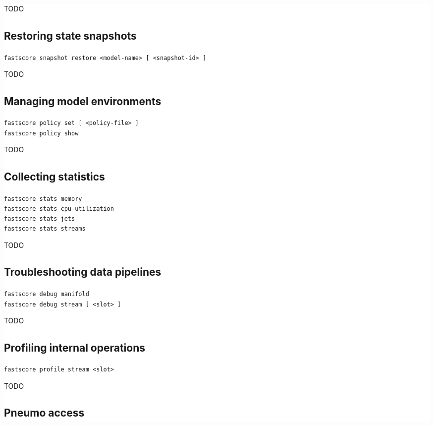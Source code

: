 TODO

## Restoring state snapshots
<a name="snapshot-restore"></a>

```
fastscore snapshot restore <model-name> [ <snapshot-id> ]
```

TODO

## Managing model environments
<a name="policy"></a>

```
fastscore policy set [ <policy-file> ]
fastscore policy show
```

TODO

## Collecting statistics
<a name="stats"></a>

```
fastscore stats memory
fastscore stats cpu-utilization
fastscore stats jets
fastscore stats streams
```

TODO

## Troubleshooting data pipelines
<a name="debug"></a>

```
fastscore debug manifold
fastscore debug stream [ <slot> ]
```

TODO

## Profiling internal operations
<a name="profile"></a>

```
fastscore profile stream <slot>
```

TODO

## Pneumo access
<a name="pneumo"></a>
